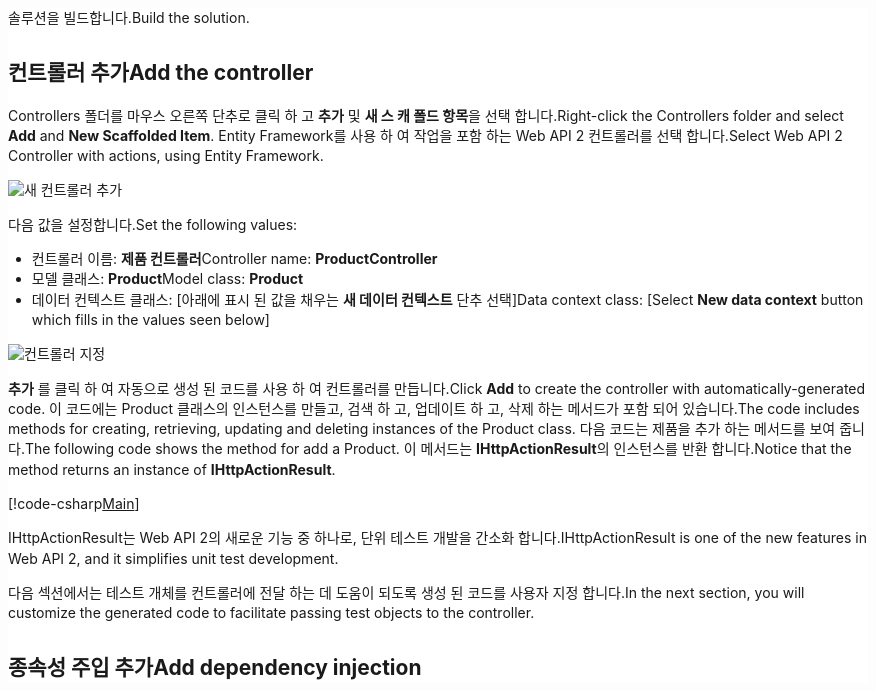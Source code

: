 <span data-ttu-id="c6ffa-146">솔루션을 빌드합니다.</span><span class="sxs-lookup"><span data-stu-id="c6ffa-146">Build the solution.</span></span>

<a id="controller"></a>
## <a name="add-the-controller"></a><span data-ttu-id="c6ffa-147">컨트롤러 추가</span><span class="sxs-lookup"><span data-stu-id="c6ffa-147">Add the controller</span></span>

<span data-ttu-id="c6ffa-148">Controllers 폴더를 마우스 오른쪽 단추로 클릭 하 고 **추가** 및 **새 스 캐 폴드 항목**을 선택 합니다.</span><span class="sxs-lookup"><span data-stu-id="c6ffa-148">Right-click the Controllers folder and select **Add** and **New Scaffolded Item**.</span></span> <span data-ttu-id="c6ffa-149">Entity Framework를 사용 하 여 작업을 포함 하는 Web API 2 컨트롤러를 선택 합니다.</span><span class="sxs-lookup"><span data-stu-id="c6ffa-149">Select Web API 2 Controller with actions, using Entity Framework.</span></span>

![새 컨트롤러 추가](mocking-entity-framework-when-unit-testing-aspnet-web-api-2/_static/image2.png)

<span data-ttu-id="c6ffa-151">다음 값을 설정합니다.</span><span class="sxs-lookup"><span data-stu-id="c6ffa-151">Set the following values:</span></span>

- <span data-ttu-id="c6ffa-152">컨트롤러 이름: **제품 컨트롤러**</span><span class="sxs-lookup"><span data-stu-id="c6ffa-152">Controller name: **ProductController**</span></span>
- <span data-ttu-id="c6ffa-153">모델 클래스: **Product**</span><span class="sxs-lookup"><span data-stu-id="c6ffa-153">Model class: **Product**</span></span>
- <span data-ttu-id="c6ffa-154">데이터 컨텍스트 클래스: [아래에 표시 된 값을 채우는 **새 데이터 컨텍스트** 단추 선택]</span><span class="sxs-lookup"><span data-stu-id="c6ffa-154">Data context class: [Select **New data context** button which fills in the values seen below]</span></span>

![컨트롤러 지정](mocking-entity-framework-when-unit-testing-aspnet-web-api-2/_static/image3.png)

<span data-ttu-id="c6ffa-156">**추가** 를 클릭 하 여 자동으로 생성 된 코드를 사용 하 여 컨트롤러를 만듭니다.</span><span class="sxs-lookup"><span data-stu-id="c6ffa-156">Click **Add** to create the controller with automatically-generated code.</span></span> <span data-ttu-id="c6ffa-157">이 코드에는 Product 클래스의 인스턴스를 만들고, 검색 하 고, 업데이트 하 고, 삭제 하는 메서드가 포함 되어 있습니다.</span><span class="sxs-lookup"><span data-stu-id="c6ffa-157">The code includes methods for creating, retrieving, updating and deleting instances of the Product class.</span></span> <span data-ttu-id="c6ffa-158">다음 코드는 제품을 추가 하는 메서드를 보여 줍니다.</span><span class="sxs-lookup"><span data-stu-id="c6ffa-158">The following code shows the method for add a Product.</span></span> <span data-ttu-id="c6ffa-159">이 메서드는 **IHttpActionResult**의 인스턴스를 반환 합니다.</span><span class="sxs-lookup"><span data-stu-id="c6ffa-159">Notice that the method returns an instance of **IHttpActionResult**.</span></span>

[!code-csharp[Main](mocking-entity-framework-when-unit-testing-aspnet-web-api-2/samples/sample2.cs)]

<span data-ttu-id="c6ffa-160">IHttpActionResult는 Web API 2의 새로운 기능 중 하나로, 단위 테스트 개발을 간소화 합니다.</span><span class="sxs-lookup"><span data-stu-id="c6ffa-160">IHttpActionResult is one of the new features in Web API 2, and it simplifies unit test development.</span></span>

<span data-ttu-id="c6ffa-161">다음 섹션에서는 테스트 개체를 컨트롤러에 전달 하는 데 도움이 되도록 생성 된 코드를 사용자 지정 합니다.</span><span class="sxs-lookup"><span data-stu-id="c6ffa-161">In the next section, you will customize the generated code to facilitate passing test objects to the controller.</span></span>

<a id="dependency"></a>
## <a name="add-dependency-injection"></a><span data-ttu-id="c6ffa-162">종속성 주입 추가</span><span class="sxs-lookup"><span data-stu-id="c6ffa-162">Add dependency injection</span></span>
